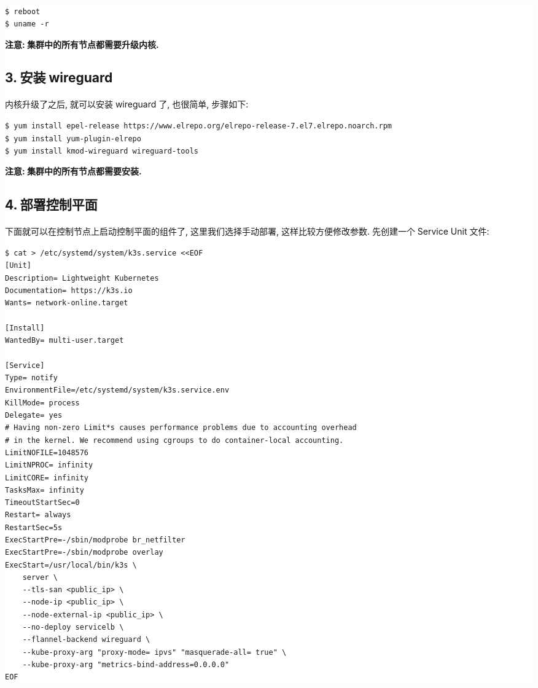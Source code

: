 ```
$ reboot
$ uname -r
```

**注意: 集群中的所有节点都需要升级内核.**

## 3\. 安装 wireguard

内核升级了之后, 就可以安装 wireguard 了, 也很简单, 步骤如下:

```
$ yum install epel-release https://www.elrepo.org/elrepo-release-7.el7.elrepo.noarch.rpm
$ yum install yum-plugin-elrepo
$ yum install kmod-wireguard wireguard-tools
```

**注意: 集群中的所有节点都需要安装.**

## 4\. 部署控制平面

下面就可以在控制节点上启动控制平面的组件了, 这里我们选择手动部署, 这样比较方便修改参数. 先创建一个 Service Unit 文件:

```
$ cat > /etc/systemd/system/k3s.service <<EOF
[Unit]
Description= Lightweight Kubernetes
Documentation= https://k3s.io
Wants= network-online.target

[Install]
WantedBy= multi-user.target

[Service]
Type= notify
EnvironmentFile=/etc/systemd/system/k3s.service.env
KillMode= process
Delegate= yes
# Having non-zero Limit*s causes performance problems due to accounting overhead
# in the kernel. We recommend using cgroups to do container-local accounting.
LimitNOFILE=1048576
LimitNPROC= infinity
LimitCORE= infinity
TasksMax= infinity
TimeoutStartSec=0
Restart= always
RestartSec=5s
ExecStartPre=-/sbin/modprobe br_netfilter
ExecStartPre=-/sbin/modprobe overlay
ExecStart=/usr/local/bin/k3s \
    server \
    --tls-san <public_ip> \
    --node-ip <public_ip> \
    --node-external-ip <public_ip> \
    --no-deploy servicelb \
    --flannel-backend wireguard \
    --kube-proxy-arg "proxy-mode= ipvs" "masquerade-all= true" \
    --kube-proxy-arg "metrics-bind-address=0.0.0.0"
EOF
```
